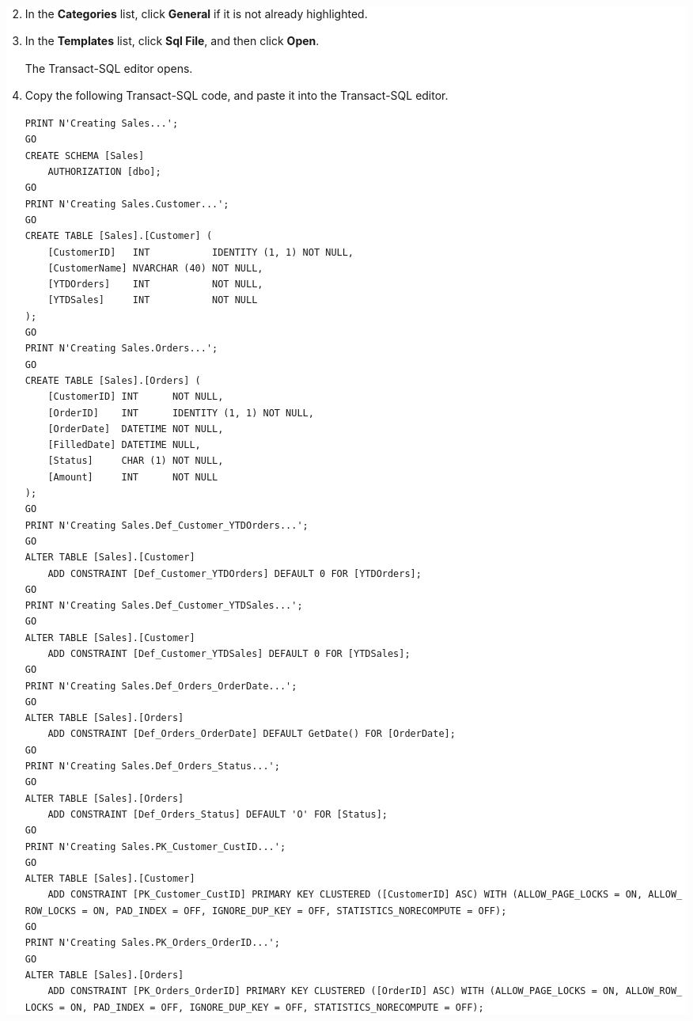 2.  In the **Categories** list, click **General** if it is not already highlighted.  
  
3.  In the **Templates** list, click **Sql File**, and then click **Open**.  
  
    The Transact\-SQL editor opens.  
  
4.  Copy the following Transact\-SQL code, and paste it into the Transact\-SQL editor.  
  
    ```  
    PRINT N'Creating Sales...';  
    GO  
    CREATE SCHEMA [Sales]  
        AUTHORIZATION [dbo];  
    GO  
    PRINT N'Creating Sales.Customer...';  
    GO  
    CREATE TABLE [Sales].[Customer] (  
        [CustomerID]   INT           IDENTITY (1, 1) NOT NULL,  
        [CustomerName] NVARCHAR (40) NOT NULL,  
        [YTDOrders]    INT           NOT NULL,  
        [YTDSales]     INT           NOT NULL  
    );  
    GO  
    PRINT N'Creating Sales.Orders...';  
    GO  
    CREATE TABLE [Sales].[Orders] (  
        [CustomerID] INT      NOT NULL,  
        [OrderID]    INT      IDENTITY (1, 1) NOT NULL,  
        [OrderDate]  DATETIME NOT NULL,  
        [FilledDate] DATETIME NULL,  
        [Status]     CHAR (1) NOT NULL,  
        [Amount]     INT      NOT NULL  
    );  
    GO  
    PRINT N'Creating Sales.Def_Customer_YTDOrders...';  
    GO  
    ALTER TABLE [Sales].[Customer]  
        ADD CONSTRAINT [Def_Customer_YTDOrders] DEFAULT 0 FOR [YTDOrders];  
    GO  
    PRINT N'Creating Sales.Def_Customer_YTDSales...';  
    GO  
    ALTER TABLE [Sales].[Customer]  
        ADD CONSTRAINT [Def_Customer_YTDSales] DEFAULT 0 FOR [YTDSales];  
    GO  
    PRINT N'Creating Sales.Def_Orders_OrderDate...';  
    GO  
    ALTER TABLE [Sales].[Orders]  
        ADD CONSTRAINT [Def_Orders_OrderDate] DEFAULT GetDate() FOR [OrderDate];  
    GO  
    PRINT N'Creating Sales.Def_Orders_Status...';  
    GO  
    ALTER TABLE [Sales].[Orders]  
        ADD CONSTRAINT [Def_Orders_Status] DEFAULT 'O' FOR [Status];  
    GO  
    PRINT N'Creating Sales.PK_Customer_CustID...';  
    GO  
    ALTER TABLE [Sales].[Customer]  
        ADD CONSTRAINT [PK_Customer_CustID] PRIMARY KEY CLUSTERED ([CustomerID] ASC) WITH (ALLOW_PAGE_LOCKS = ON, ALLOW_ROW_LOCKS = ON, PAD_INDEX = OFF, IGNORE_DUP_KEY = OFF, STATISTICS_NORECOMPUTE = OFF);  
    GO  
    PRINT N'Creating Sales.PK_Orders_OrderID...';  
    GO  
    ALTER TABLE [Sales].[Orders]  
        ADD CONSTRAINT [PK_Orders_OrderID] PRIMARY KEY CLUSTERED ([OrderID] ASC) WITH (ALLOW_PAGE_LOCKS = ON, ALLOW_ROW_LOCKS = ON, PAD_INDEX = OFF, IGNORE_DUP_KEY = OFF, STATISTICS_NORECOMPUTE = OFF);  